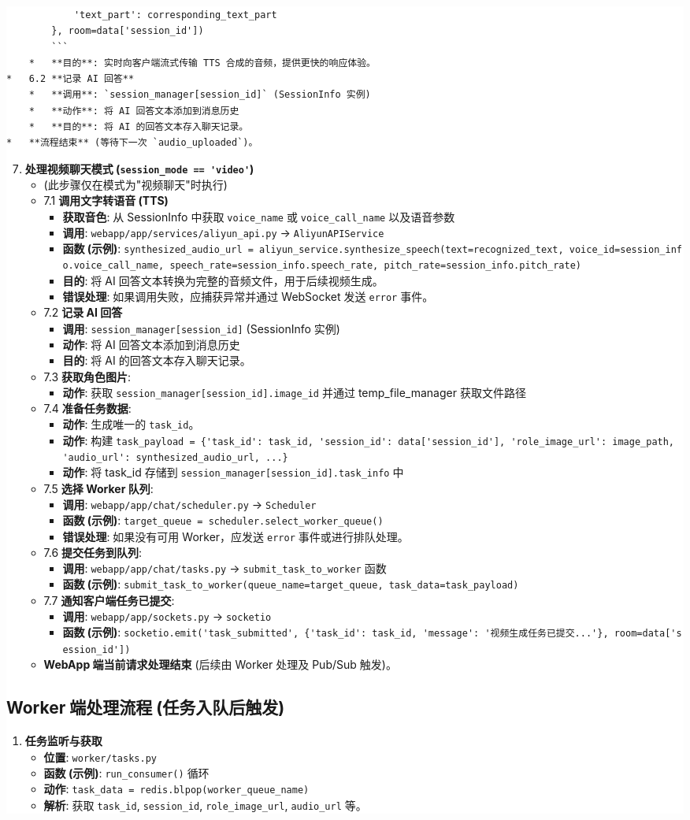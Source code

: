                 'text_part': corresponding_text_part
            }, room=data['session_id'])
            ```
        *   **目的**: 实时向客户端流式传输 TTS 合成的音频，提供更快的响应体验。
    *   6.2 **记录 AI 回答**
        *   **调用**: `session_manager[session_id]` (SessionInfo 实例)
        *   **动作**: 将 AI 回答文本添加到消息历史
        *   **目的**: 将 AI 的回答文本存入聊天记录。
    *   **流程结束** (等待下一次 `audio_uploaded`)。

7.  **处理视频聊天模式 (`session_mode == 'video'`)**
    *   (此步骤仅在模式为"视频聊天"时执行)
    *   7.1 **调用文字转语音 (TTS)** 
        *   **获取音色**: 从 SessionInfo 中获取 `voice_name` 或 `voice_call_name` 以及语音参数
        *   **调用**: `webapp/app/services/aliyun_api.py` -> `AliyunAPIService`
        *   **函数 (示例)**: `synthesized_audio_url = aliyun_service.synthesize_speech(text=recognized_text, voice_id=session_info.voice_call_name, speech_rate=session_info.speech_rate, pitch_rate=session_info.pitch_rate)`
        *   **目的**: 将 AI 回答文本转换为完整的音频文件，用于后续视频生成。
        *   **错误处理**: 如果调用失败，应捕获异常并通过 WebSocket 发送 `error` 事件。
    *   7.2 **记录 AI 回答**
        *   **调用**: `session_manager[session_id]` (SessionInfo 实例)
        *   **动作**: 将 AI 回答文本添加到消息历史
        *   **目的**: 将 AI 的回答文本存入聊天记录。
    *   7.3 **获取角色图片**: 
        *   **动作**: 获取 `session_manager[session_id].image_id` 并通过 temp_file_manager 获取文件路径
    *   7.4 **准备任务数据**: 
        *   **动作**: 生成唯一的 `task_id`。
        *   **动作**: 构建 `task_payload = {'task_id': task_id, 'session_id': data['session_id'], 'role_image_url': image_path, 'audio_url': synthesized_audio_url, ...}`
        *   **动作**: 将 task_id 存储到 `session_manager[session_id].task_info` 中
    *   7.5 **选择 Worker 队列**: 
        *   **调用**: `webapp/app/chat/scheduler.py` -> `Scheduler`
        *   **函数 (示例)**: `target_queue = scheduler.select_worker_queue()`
        *   **错误处理**: 如果没有可用 Worker，应发送 `error` 事件或进行排队处理。
    *   7.6 **提交任务到队列**: 
        *   **调用**: `webapp/app/chat/tasks.py` -> `submit_task_to_worker` 函数
        *   **函数 (示例)**: `submit_task_to_worker(queue_name=target_queue, task_data=task_payload)`
    *   7.7 **通知客户端任务已提交**: 
        *   **调用**: `webapp/app/sockets.py` -> `socketio`
        *   **函数 (示例)**: `socketio.emit('task_submitted', {'task_id': task_id, 'message': '视频生成任务已提交...'}, room=data['session_id'])`
    *   **WebApp 端当前请求处理结束** (后续由 Worker 处理及 Pub/Sub 触发)。

## Worker 端处理流程 (任务入队后触发)

1.  **任务监听与获取**
    *   **位置**: `worker/tasks.py`
    *   **函数 (示例)**: `run_consumer()` 循环
    *   **动作**: `task_data = redis.blpop(worker_queue_name)`
    *   **解析**: 获取 `task_id`, `session_id`, `role_image_url`, `audio_url` 等。
